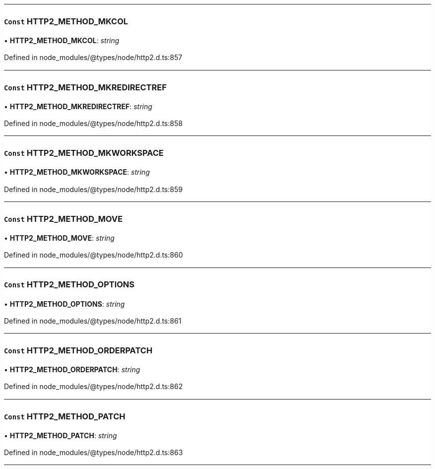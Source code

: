 ___

### `Const` HTTP2_METHOD_MKCOL

• **HTTP2_METHOD_MKCOL**: *string*

Defined in node_modules/@types/node/http2.d.ts:857

___

### `Const` HTTP2_METHOD_MKREDIRECTREF

• **HTTP2_METHOD_MKREDIRECTREF**: *string*

Defined in node_modules/@types/node/http2.d.ts:858

___

### `Const` HTTP2_METHOD_MKWORKSPACE

• **HTTP2_METHOD_MKWORKSPACE**: *string*

Defined in node_modules/@types/node/http2.d.ts:859

___

### `Const` HTTP2_METHOD_MOVE

• **HTTP2_METHOD_MOVE**: *string*

Defined in node_modules/@types/node/http2.d.ts:860

___

### `Const` HTTP2_METHOD_OPTIONS

• **HTTP2_METHOD_OPTIONS**: *string*

Defined in node_modules/@types/node/http2.d.ts:861

___

### `Const` HTTP2_METHOD_ORDERPATCH

• **HTTP2_METHOD_ORDERPATCH**: *string*

Defined in node_modules/@types/node/http2.d.ts:862

___

### `Const` HTTP2_METHOD_PATCH

• **HTTP2_METHOD_PATCH**: *string*

Defined in node_modules/@types/node/http2.d.ts:863

___

